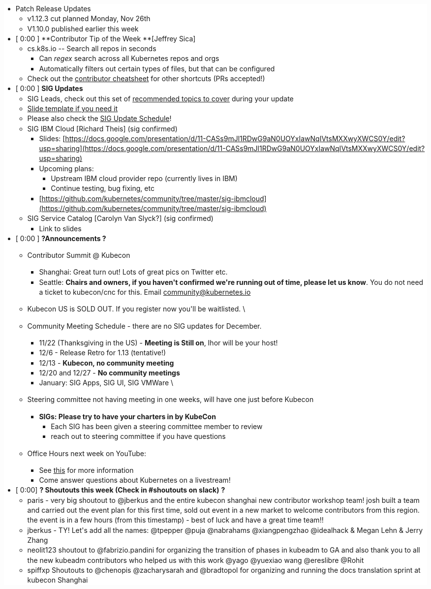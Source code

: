 *   Patch Release Updates
    *   v1.12.3 cut planned Monday, Nov 26th
    *   V1.10.0 published earlier this week
*   [ 0:00 ] **Contributor Tip of the Week **[Jeffrey Sica] 
    *   cs.k8s.io -- Search all repos in seconds
        *   Can _regex_ search across all Kubernetes repos and orgs
        *   Automatically filters out certain types of files, but that can be configured
    *   Check out the [contributor cheatsheet](https://github.com/kubernetes/community/blob/master/contributors/guide/contributor-cheatsheet/README.md) for other shortcuts (PRs accepted!)
*   [ 0:00 ] **SIG Updates**
    *   SIG Leads, check out this set of [recommended topics to cover](https://github.com/kubernetes/community/blob/master/events/community-meeting.md#sig-updates) during your update
    *   [Slide template if you need it](https://docs.google.com/presentation/d/1-nTvKCiqu9UvFYUeM6p6RIqHS5-H-u3_x-V4xj_eIWo/edit#slide=id.g401c104a3c_0_0)
    *   Please also check the [SIG Update Schedule](https://docs.google.com/spreadsheets/d/1adztrJ05mQ_cjatYSnvyiy85KjuI6-GuXsRsP-T2R3k)!
    *   SIG IBM Cloud [Richard Theis] (sig confirmed)
        *   Slides: [https://docs.google.com/presentation/d/11-CASs9mJl1RDwG9aN0UOYxIawNqIVtsMXXwyXWCS0Y/edit?usp=sharing](https://docs.google.com/presentation/d/11-CASs9mJl1RDwG9aN0UOYxIawNqIVtsMXXwyXWCS0Y/edit?usp=sharing) 
        *   Upcoming plans:
            *   Upstream IBM cloud provider repo (currently lives in IBM)
            *   Continue testing, bug fixing, etc
        *   [https://github.com/kubernetes/community/tree/master/sig-ibmcloud](https://github.com/kubernetes/community/tree/master/sig-ibmcloud)
    *   SIG Service Catalog [Carolyn Van Slyck?] (sig confirmed)
        *   Link to slides
*   [ 0:00 ] **?Announcements ?**
    *   Contributor Summit @ Kubecon
        *   Shanghai: Great turn out! Lots of great pics on Twitter etc.
        *   Seattle: **Chairs and owners, if you haven't confirmed we're running out of time, please let us know**. You do not need a ticket to kubecon/cnc for this. Email community@kubernetes.io
    *   Kubecon US is SOLD OUT. If you register now you'll be waitlisted. \

    *   Community Meeting Schedule - there are no SIG updates for December.
        *   11/22 (Thanksgiving in the US) - **Meeting is Still on**, Ihor will be your host! 
        *   12/6 - Release Retro for 1.13 (tentative!)
        *   12/13 - **Kubecon, no community meeting**
        *   12/20 and 12/27 - **No community meetings**
        *   January: SIG Apps,  SIG UI, SIG VMWare \

    *   Steering committee not having meeting in one weeks, will have one just before Kubecon
        *   **SIGs: Please try to have your charters in by KubeCon**
            *   Each SIG has been given a steering committee member to review
            *   reach out to steering committee if you have questions
    *   Office Hours next week on YouTube:
        *   See [this](https://github.com/kubernetes/community/blob/master/events/office-hours.md) for more information
        *   Come answer questions about Kubernetes on a livestream!
*   [ 0:00] **? Shoutouts this week (Check in #shoutouts on slack)** **?**
    *   paris - very big shoutout to @jberkus and the entire kubecon shanghai new contributor workshop team! josh built a team and carried out the event plan for this first time, sold out event in a new market to welcome contributors from this region. the event is in a few hours (from this timestamp) - best of luck and have a great time team!!
    *   jberkus - TY!  Let's add all the names: @tpepper @puja @nabrahams @xiangpengzhao @idealhack & Megan Lehn & Jerry Zhang
    *   neolit123 shoutout to @fabrizio.pandini for organizing the transition of phases in kubeadm to GA and also thank you to all the new kubeadm contributors who helped us with this work @yago @yuexiao wang @ereslibre @Rohit
    *   spiffxp Shoutouts to @chenopis @zacharysarah and @bradtopol for organizing and running the docs translation sprint at kubecon Shanghai